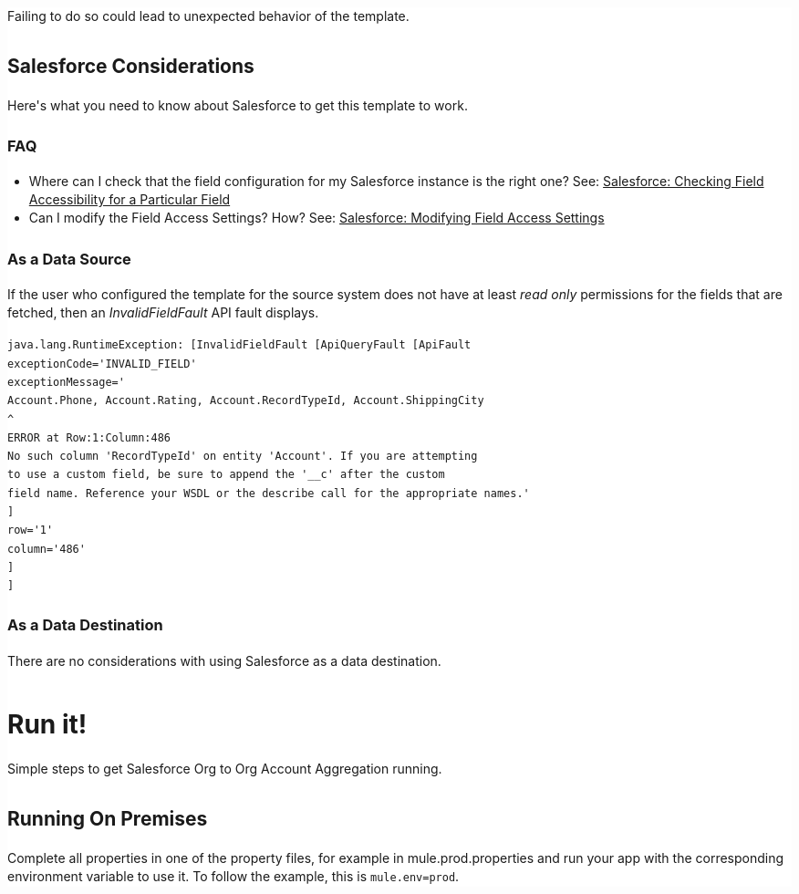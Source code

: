 Failing to do so could lead to unexpected behavior of the template.

## Salesforce Considerations

Here's what you need to know about Salesforce to get this template to work.

### FAQ

- Where can I check that the field configuration for my Salesforce instance is the right one? See: [Salesforce: Checking Field Accessibility for a Particular Field](https://help.salesforce.com/HTViewHelpDoc?id=checking_field_accessibility_for_a_particular_field.htm&language=en_US "Salesforce: Checking Field Accessibility for a Particular Field")
- Can I modify the Field Access Settings? How? See: [Salesforce: Modifying Field Access Settings](https://help.salesforce.com/HTViewHelpDoc?id=modifying_field_access_settings.htm&language=en_US "Salesforce: Modifying Field Access Settings")

### As a Data Source

If the user who configured the template for the source system does not have at least _read only_ permissions for the fields that are fetched, then an _InvalidFieldFault_ API fault displays.

```
java.lang.RuntimeException: [InvalidFieldFault [ApiQueryFault [ApiFault  
exceptionCode='INVALID_FIELD'
exceptionMessage='
Account.Phone, Account.Rating, Account.RecordTypeId, Account.ShippingCity
^
ERROR at Row:1:Column:486
No such column 'RecordTypeId' on entity 'Account'. If you are attempting 
to use a custom field, be sure to append the '__c' after the custom 
field name. Reference your WSDL or the describe call for the appropriate names.'
]
row='1'
column='486'
]
]
```

### As a Data Destination

There are no considerations with using Salesforce as a data destination.

# Run it!

Simple steps to get Salesforce Org to Org Account Aggregation running.

## Running On Premises

Complete all properties in one of the property files, for example in mule.prod.properties and run your app with the corresponding environment variable to use it. To follow the example, this is `mule.env=prod`.
